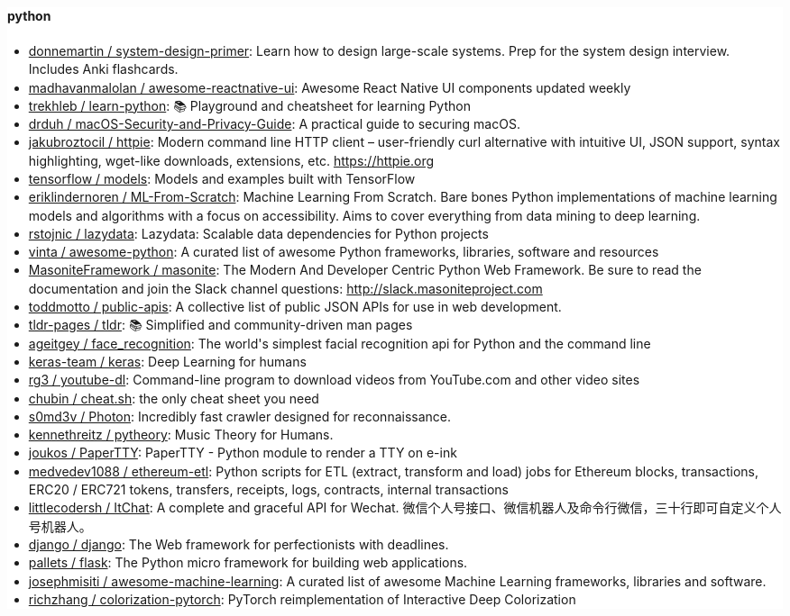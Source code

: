 #### python
* [donnemartin / system-design-primer](https://github.com/donnemartin/system-design-primer): Learn how to design large-scale systems. Prep for the system design interview. Includes Anki flashcards.
* [madhavanmalolan / awesome-reactnative-ui](https://github.com/madhavanmalolan/awesome-reactnative-ui): Awesome React Native UI components updated weekly
* [trekhleb / learn-python](https://github.com/trekhleb/learn-python): 📚 Playground and cheatsheet for learning Python
* [drduh / macOS-Security-and-Privacy-Guide](https://github.com/drduh/macOS-Security-and-Privacy-Guide): A practical guide to securing macOS.
* [jakubroztocil / httpie](https://github.com/jakubroztocil/httpie): Modern command line HTTP client – user-friendly curl alternative with intuitive UI, JSON support, syntax highlighting, wget-like downloads, extensions, etc. https://httpie.org
* [tensorflow / models](https://github.com/tensorflow/models): Models and examples built with TensorFlow
* [eriklindernoren / ML-From-Scratch](https://github.com/eriklindernoren/ML-From-Scratch): Machine Learning From Scratch. Bare bones Python implementations of machine learning models and algorithms with a focus on accessibility. Aims to cover everything from data mining to deep learning.
* [rstojnic / lazydata](https://github.com/rstojnic/lazydata): Lazydata: Scalable data dependencies for Python projects
* [vinta / awesome-python](https://github.com/vinta/awesome-python): A curated list of awesome Python frameworks, libraries, software and resources
* [MasoniteFramework / masonite](https://github.com/MasoniteFramework/masonite): The Modern And Developer Centric Python Web Framework. Be sure to read the documentation and join the Slack channel questions: http://slack.masoniteproject.com
* [toddmotto / public-apis](https://github.com/toddmotto/public-apis): A collective list of public JSON APIs for use in web development.
* [tldr-pages / tldr](https://github.com/tldr-pages/tldr): 📚 Simplified and community-driven man pages
* [ageitgey / face_recognition](https://github.com/ageitgey/face_recognition): The world's simplest facial recognition api for Python and the command line
* [keras-team / keras](https://github.com/keras-team/keras): Deep Learning for humans
* [rg3 / youtube-dl](https://github.com/rg3/youtube-dl): Command-line program to download videos from YouTube.com and other video sites
* [chubin / cheat.sh](https://github.com/chubin/cheat.sh): the only cheat sheet you need
* [s0md3v / Photon](https://github.com/s0md3v/Photon): Incredibly fast crawler designed for reconnaissance.
* [kennethreitz / pytheory](https://github.com/kennethreitz/pytheory): Music Theory for Humans.
* [joukos / PaperTTY](https://github.com/joukos/PaperTTY): PaperTTY - Python module to render a TTY on e-ink
* [medvedev1088 / ethereum-etl](https://github.com/medvedev1088/ethereum-etl): Python scripts for ETL (extract, transform and load) jobs for Ethereum blocks, transactions, ERC20 / ERC721 tokens, transfers, receipts, logs, contracts, internal transactions
* [littlecodersh / ItChat](https://github.com/littlecodersh/ItChat): A complete and graceful API for Wechat. 微信个人号接口、微信机器人及命令行微信，三十行即可自定义个人号机器人。
* [django / django](https://github.com/django/django): The Web framework for perfectionists with deadlines.
* [pallets / flask](https://github.com/pallets/flask): The Python micro framework for building web applications.
* [josephmisiti / awesome-machine-learning](https://github.com/josephmisiti/awesome-machine-learning): A curated list of awesome Machine Learning frameworks, libraries and software.
* [richzhang / colorization-pytorch](https://github.com/richzhang/colorization-pytorch): PyTorch reimplementation of Interactive Deep Colorization
